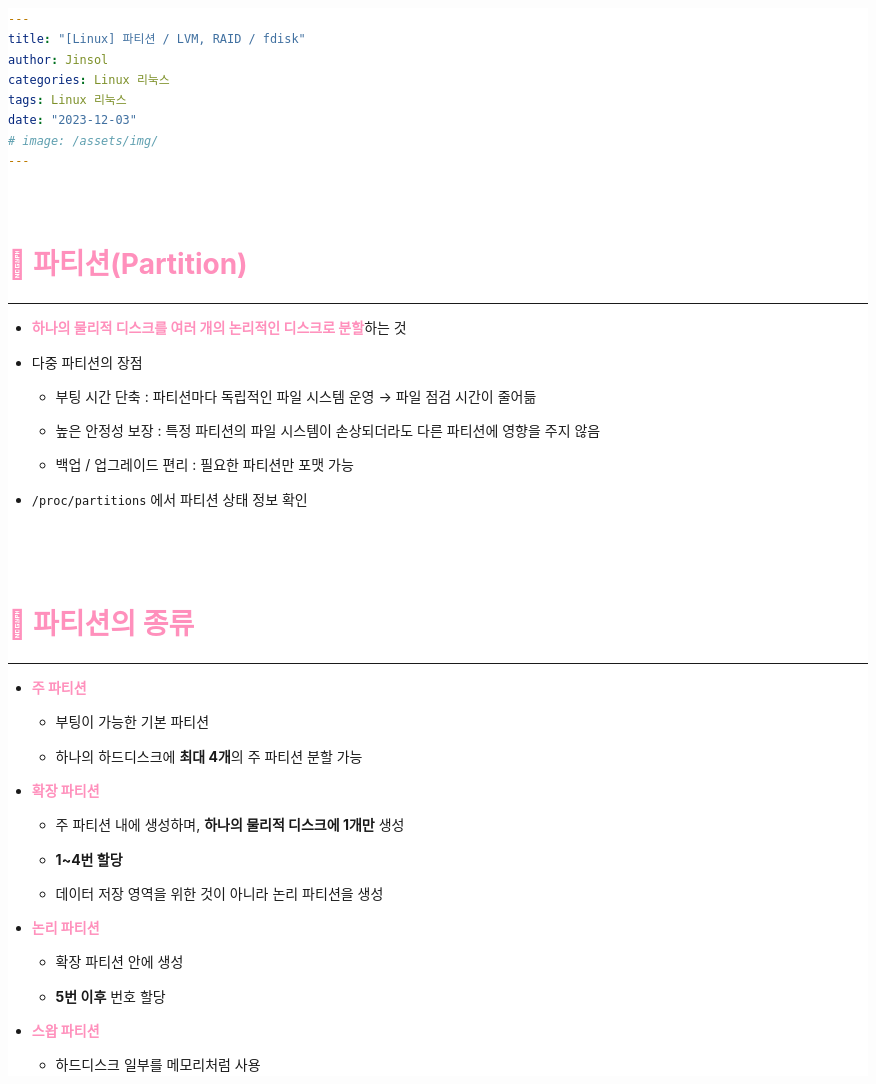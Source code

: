 ```yaml
---
title: "[Linux] 파티션 / LVM, RAID / fdisk"
author: Jinsol
categories: Linux 리눅스
tags: Linux 리눅스
date: "2023-12-03"
# image: /assets/img/
---
```


<br>

# <span style="color:#FF90BC">🐧 파티션(Partition)</span>
<hr>

- <span style="color:#FF90BC">**하나의 물리적 디스크를 여러 개의 논리적인 디스크로 분할**</span>하는 것

- 다중 파티션의 장점

    - 부팅 시간 단축 : 파티션마다 독립적인 파일 시스템 운영 → 파일 점검 시간이 줄어듦
    
    - 높은 안정성 보장 : 특정 파티션의 파일 시스템이 손상되더라도 다른 파티션에 영향을 주지 않음
    
    - 백업 / 업그레이드 편리 : 필요한 파티션만 포맷 가능
    
- `/proc/partitions` 에서 파티션 상태 정보 확인

<br>
<br>

# <span style="color:#FF90BC">🐧 파티션의 종류</span>
<hr>

- **<span style="color:#FF90BC">주 파티션</span>**

    - 부팅이 가능한 기본 파티션

    - 하나의 하드디스크에 **최대 4개**의 주 파티션 분할 가능

- **<span style="color:#FF90BC">확장 파티션</span>**

    - 주 파티션 내에 생성하며, **하나의 물리적 디스크에 1개만** 생성

    - **1~4번 할당**
    
    - 데이터 저장 영역을 위한 것이 아니라 논리 파티션을 생성 

- **<span style="color:#FF90BC">논리 파티션</span>**

    - 확장 파티션 안에 생성
    
    - **5번 이후** 번호 할당 

- **<span style="color:#FF90BC">스왑 파티션</span>**

    - 하드디스크 일부를 메모리처럼 사용
